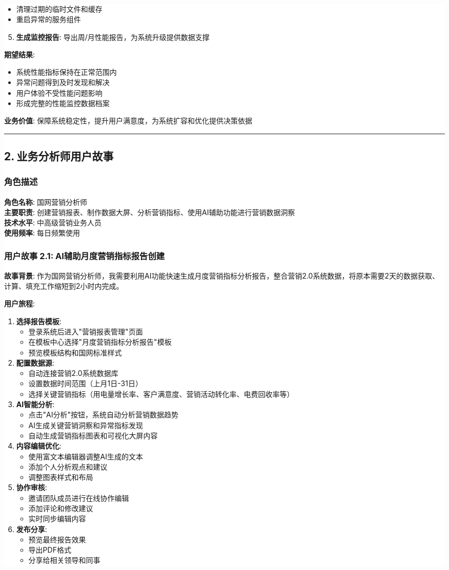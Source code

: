    - 清理过期的临时文件和缓存
   - 重启异常的服务组件
5. **生成监控报告**: 导出周/月性能报告，为系统升级提供数据支撑

**期望结果**:
- 系统性能指标保持在正常范围内
- 异常问题得到及时发现和解决
- 用户体验不受性能问题影响
- 形成完整的性能监控数据档案

**业务价值**: 保障系统稳定性，提升用户满意度，为系统扩容和优化提供决策依据

---

## 2. 业务分析师用户故事

### 角色描述
**角色名称**: 国网营销分析师  
**主要职责**: 创建营销报表、制作数据大屏、分析营销指标、使用AI辅助功能进行营销数据洞察  
**技术水平**: 中高级营销业务人员  
**使用频率**: 每日频繁使用

### 用户故事 2.1: AI辅助月度营销指标报告创建

**故事背景**: 作为国网营销分析师，我需要利用AI功能快速生成月度营销指标分析报告，整合营销2.0系统数据，将原本需要2天的数据获取、计算、填充工作缩短到2小时内完成。

**用户旅程**:
1. **选择报告模板**: 
   - 登录系统后进入"营销报表管理"页面
   - 在模板中心选择"月度营销指标分析报告"模板
   - 预览模板结构和国网标准样式
2. **配置数据源**:
   - 自动连接营销2.0系统数据库
   - 设置数据时间范围（上月1日-31日）
   - 选择关键营销指标（用电量增长率、客户满意度、营销活动转化率、电费回收率等）
3. **AI智能分析**:
   - 点击"AI分析"按钮，系统自动分析营销数据趋势
   - AI生成关键营销洞察和异常指标发现
   - 自动生成营销指标图表和可视化大屏内容
4. **内容编辑优化**:
   - 使用富文本编辑器调整AI生成的文本
   - 添加个人分析观点和建议
   - 调整图表样式和布局
5. **协作审核**:
   - 邀请团队成员进行在线协作编辑
   - 添加评论和修改建议
   - 实时同步编辑内容
6. **发布分享**:
   - 预览最终报告效果
   - 导出PDF格式
   - 分享给相关领导和同事
